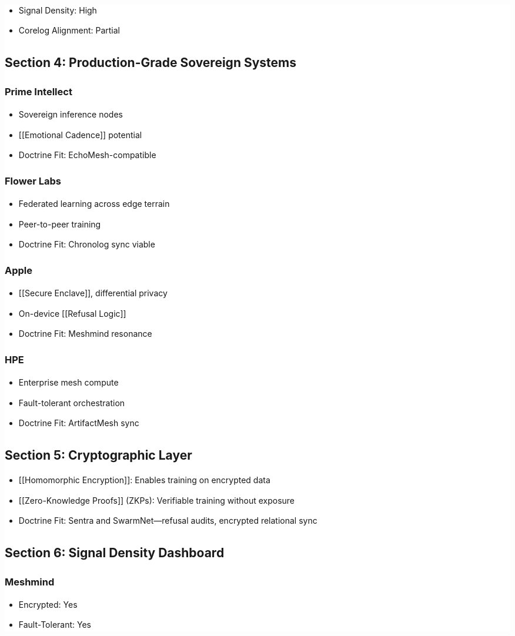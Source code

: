- Signal Density: High
    
- Corelog Alignment: Partial
    

## Section 4: Production-Grade Sovereign Systems

### Prime Intellect

- Sovereign inference nodes
    
- [[Emotional Cadence]] potential
    
- Doctrine Fit: EchoMesh-compatible
    

### Flower Labs

- Federated learning across edge terrain
    
- Peer-to-peer training
    
- Doctrine Fit: Chronolog sync viable
    

### Apple

- [[Secure Enclave]], differential privacy
    
- On-device [[Refusal Logic]]
    
- Doctrine Fit: Meshmind resonance
    

### HPE

- Enterprise mesh compute
    
- Fault-tolerant orchestration
    
- Doctrine Fit: ArtifactMesh sync
    

## Section 5: Cryptographic Layer

- [[Homomorphic Encryption]]: Enables training on encrypted data
    
- [[Zero-Knowledge Proofs]] (ZKPs): Verifiable training without exposure
    
- Doctrine Fit: Sentra and SwarmNet—refusal audits, encrypted relational sync
    

## Section 6: Signal Density Dashboard

### Meshmind

- Encrypted: Yes
    
- Fault-Tolerant: Yes
    